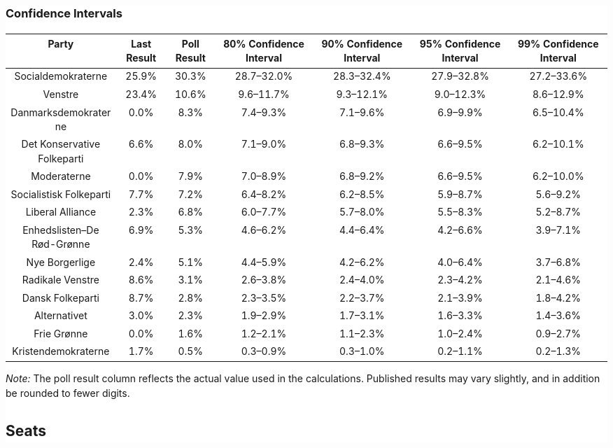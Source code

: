 ### Confidence Intervals

| Party | Last Result | Poll Result | 80% Confidence Interval | 90% Confidence Interval | 95% Confidence Interval | 99% Confidence Interval |
|:-----:|:-----------:|:-----------:|:-----------------------:|:-----------------------:|:-----------------------:|:-----------------------:|
| Socialdemokraterne | 25.9% | 30.3% | 28.7–32.0% |28.3–32.4% |27.9–32.8% |27.2–33.6% |
| Venstre | 23.4% | 10.6% | 9.6–11.7% |9.3–12.1% |9.0–12.3% |8.6–12.9% |
| Danmarksdemokraterne | 0.0% | 8.3% | 7.4–9.3% |7.1–9.6% |6.9–9.9% |6.5–10.4% |
| Det Konservative Folkeparti | 6.6% | 8.0% | 7.1–9.0% |6.8–9.3% |6.6–9.5% |6.2–10.1% |
| Moderaterne | 0.0% | 7.9% | 7.0–8.9% |6.8–9.2% |6.6–9.5% |6.2–10.0% |
| Socialistisk Folkeparti | 7.7% | 7.2% | 6.4–8.2% |6.2–8.5% |5.9–8.7% |5.6–9.2% |
| Liberal Alliance | 2.3% | 6.8% | 6.0–7.7% |5.7–8.0% |5.5–8.3% |5.2–8.7% |
| Enhedslisten–De Rød-Grønne | 6.9% | 5.3% | 4.6–6.2% |4.4–6.4% |4.2–6.6% |3.9–7.1% |
| Nye Borgerlige | 2.4% | 5.1% | 4.4–5.9% |4.2–6.2% |4.0–6.4% |3.7–6.8% |
| Radikale Venstre | 8.6% | 3.1% | 2.6–3.8% |2.4–4.0% |2.3–4.2% |2.1–4.6% |
| Dansk Folkeparti | 8.7% | 2.8% | 2.3–3.5% |2.2–3.7% |2.1–3.9% |1.8–4.2% |
| Alternativet | 3.0% | 2.3% | 1.9–2.9% |1.7–3.1% |1.6–3.3% |1.4–3.6% |
| Frie Grønne | 0.0% | 1.6% | 1.2–2.1% |1.1–2.3% |1.0–2.4% |0.9–2.7% |
| Kristendemokraterne | 1.7% | 0.5% | 0.3–0.9% |0.3–1.0% |0.2–1.1% |0.2–1.3% |

*Note:* The poll result column reflects the actual value used in the calculations. Published results may vary slightly, and in addition be rounded to fewer digits.

## Seats
